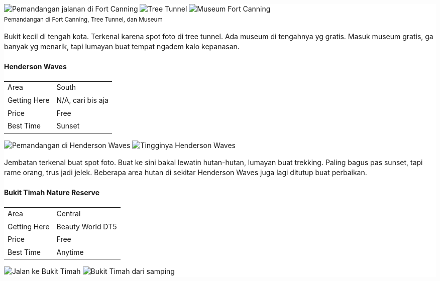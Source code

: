 <div class="media">
  <div class="images">
    <img src="https://www.lepl.com.sg/wp-content/uploads/2020/03/FCP_001.jpg" alt="Pemandangan jalanan di Fort Canning">
    <img src="https://singapore.com/wp-content/uploads/2018/05/fort-canning-park.jpg" alt="Tree Tunnel">
    <img src="https://a.travel-assets.com/findyours-php/viewfinder/images/res70/38000/38624-Fort-Canning-Park.jpg" alt="Museum Fort Canning">
  </div>
  <small>Pemandangan di Fort Canning, Tree Tunnel, dan Museum</small>
</div>

Bukit kecil di tengah kota. Terkenal karena spot foto di tree tunnel.
Ada museum di tengahnya yg gratis. Masuk museum gratis, ga banyak yg menarik, tapi lumayan buat tempat ngadem kalo kepanasan.

#### Henderson Waves

|              |   |
| ------------ | - |
| Area         | South |
| Getting Here | N/A, cari bis aja |
| Price        | Free |
| Best Time    | Sunset |

<div class="media">
  <div class="images">
    <img src="https://www.visitsingapore.com/see-do-singapore/architecture/modern/henderson-waves/_jcr_content/par-carousel/carousel_detailpage/carousel/item_2.thumbnail.carousel-img.740.416.jpg" alt="Pemandangan di Henderson Waves">
    <img src="https://pda.designsingapore.org/presidents-design-award/~/media/pdar2/design%20designer/2009-recipients/henderson%20waves/0.jpg" alt="Tingginya Henderson Waves">
  </div>
</div>

Jembatan terkenal buat spot foto. Buat ke sini bakal lewatin hutan-hutan, lumayan buat trekking. Paling bagus pas sunset, tapi rame orang, trus jadi jelek. Beberapa area hutan di sekitar Henderson Waves juga lagi ditutup buat perbaikan.

#### Bukit Timah Nature Reserve

|              |   |
| ------------ | - |
| Area         | Central |
| Getting Here | Beauty World <span class="DT">DT5</span> |
| Price        | Free |
| Best Time    | Anytime |

<div class="media">
  <div class="images">
    <img src="https://www.justrunlah.com/wp-content/uploads/2018/04/bukittimahnaturereserve.jpg" alt="Jalan ke Bukit Timah">
    <img src="https://www.aspirantsg.com/wp-content/uploads/2021/10/Bukit-Timah-Hike-Quarry-AspirantSG.jpg" alt="Bukit Timah dari samping">
  </div>
</div>
